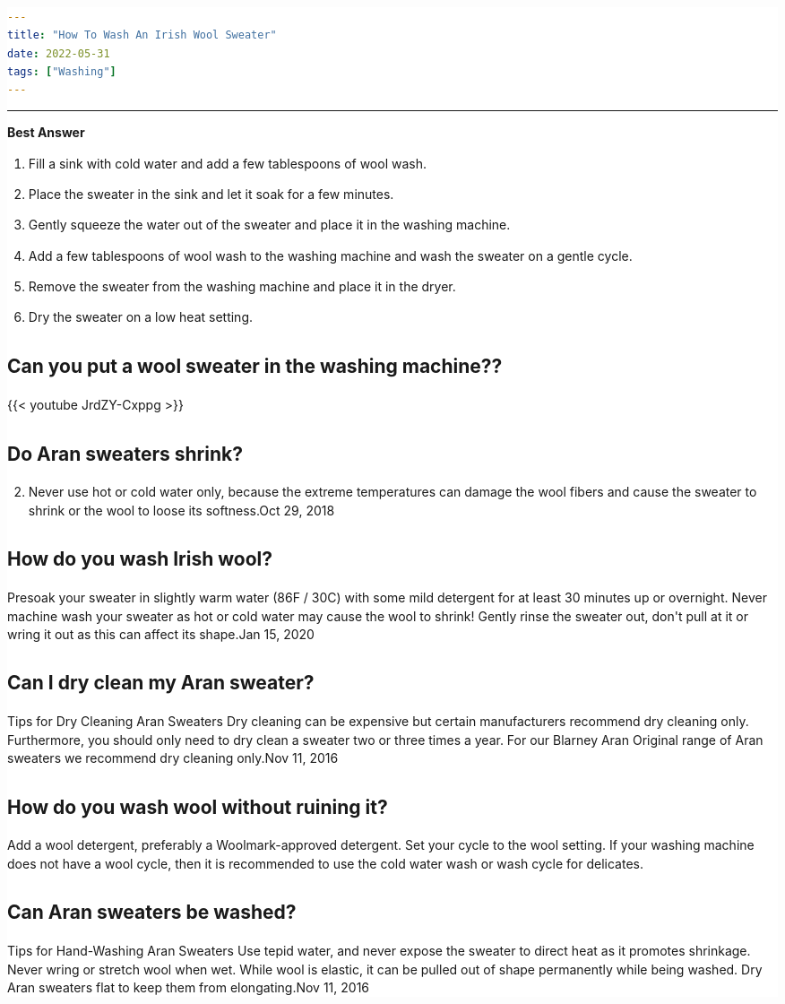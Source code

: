 ```yaml
---
title: "How To Wash An Irish Wool Sweater"
date: 2022-05-31
tags: ["Washing"]
---
```


---
**Best Answer**


1. Fill a sink with cold water and add a few tablespoons of wool wash.

2. Place the sweater in the sink and let it soak for a few minutes.

3. Gently squeeze the water out of the sweater and place it in the washing machine.

4. Add a few tablespoons of wool wash to the washing machine and wash the sweater on a gentle cycle.

5. Remove the sweater from the washing machine and place it in the dryer.

6. Dry the sweater on a low heat setting.

## Can you put a wool sweater in the washing machine??

{{< youtube JrdZY-Cxppg >}}

## Do Aran sweaters shrink?
2. Never use hot or cold water only, because the extreme temperatures can damage the wool fibers and cause the sweater to shrink or the wool to loose its softness.Oct 29, 2018

## How do you wash Irish wool?
Presoak your sweater in slightly warm water (86F / 30C) with some mild detergent for at least 30 minutes up or overnight. Never machine wash your sweater as hot or cold water may cause the wool to shrink! Gently rinse the sweater out, don't pull at it or wring it out as this can affect its shape.Jan 15, 2020

## Can I dry clean my Aran sweater?
Tips for Dry Cleaning Aran Sweaters Dry cleaning can be expensive but certain manufacturers recommend dry cleaning only. Furthermore, you should only need to dry clean a sweater two or three times a year. For our Blarney Aran Original range of Aran sweaters we recommend dry cleaning only.Nov 11, 2016

## How do you wash wool without ruining it?
Add a wool detergent, preferably a Woolmark-approved detergent. Set your cycle to the wool setting. If your washing machine does not have a wool cycle, then it is recommended to use the cold water wash or wash cycle for delicates.

## Can Aran sweaters be washed?
Tips for Hand-Washing Aran Sweaters Use tepid water, and never expose the sweater to direct heat as it promotes shrinkage. Never wring or stretch wool when wet. While wool is elastic, it can be pulled out of shape permanently while being washed. Dry Aran sweaters flat to keep them from elongating.Nov 11, 2016
